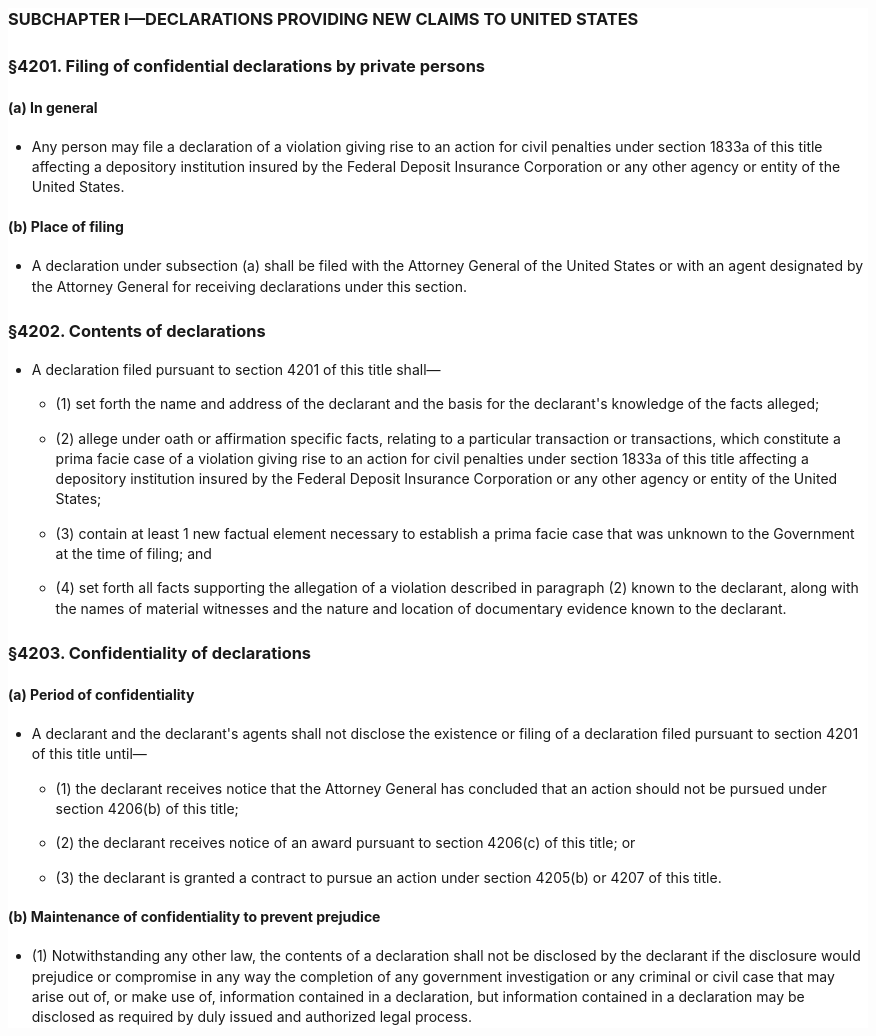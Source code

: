 ### SUBCHAPTER I—DECLARATIONS PROVIDING NEW CLAIMS TO UNITED STATES

### §4201. Filing of confidential declarations by private persons
#### (a) In general
* Any person may file a declaration of a violation giving rise to an action for civil penalties under section 1833a of this title affecting a depository institution insured by the Federal Deposit Insurance Corporation or any other agency or entity of the United States.

#### (b) Place of filing
* A declaration under subsection (a) shall be filed with the Attorney General of the United States or with an agent designated by the Attorney General for receiving declarations under this section.

### §4202. Contents of declarations
* A declaration filed pursuant to section 4201 of this title shall—

  * (1) set forth the name and address of the declarant and the basis for the declarant's knowledge of the facts alleged;

  * (2) allege under oath or affirmation specific facts, relating to a particular transaction or transactions, which constitute a prima facie case of a violation giving rise to an action for civil penalties under section 1833a of this title affecting a depository institution insured by the Federal Deposit Insurance Corporation or any other agency or entity of the United States;

  * (3) contain at least 1 new factual element necessary to establish a prima facie case that was unknown to the Government at the time of filing; and

  * (4) set forth all facts supporting the allegation of a violation described in paragraph (2) known to the declarant, along with the names of material witnesses and the nature and location of documentary evidence known to the declarant.

### §4203. Confidentiality of declarations
#### (a) Period of confidentiality
* A declarant and the declarant's agents shall not disclose the existence or filing of a declaration filed pursuant to section 4201 of this title until—

  * (1) the declarant receives notice that the Attorney General has concluded that an action should not be pursued under section 4206(b) of this title;

  * (2) the declarant receives notice of an award pursuant to section 4206(c) of this title; or

  * (3) the declarant is granted a contract to pursue an action under section 4205(b) or 4207 of this title.

#### (b) Maintenance of confidentiality to prevent prejudice
* (1) Notwithstanding any other law, the contents of a declaration shall not be disclosed by the declarant if the disclosure would prejudice or compromise in any way the completion of any government investigation or any criminal or civil case that may arise out of, or make use of, information contained in a declaration, but information contained in a declaration may be disclosed as required by duly issued and authorized legal process.
